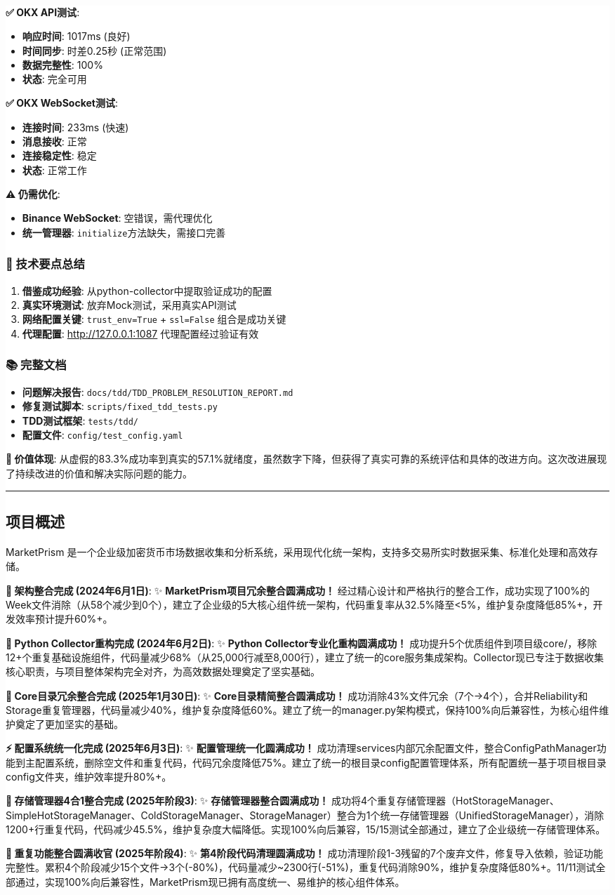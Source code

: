 **✅ OKX API测试**:
- **响应时间**: 1017ms (良好)
- **时间同步**: 时差0.25秒 (正常范围)
- **数据完整性**: 100%
- **状态**: 完全可用

**✅ OKX WebSocket测试**:
- **连接时间**: 233ms (快速)
- **消息接收**: 正常
- **连接稳定性**: 稳定
- **状态**: 正常工作

**⚠️ 仍需优化**:
- **Binance WebSocket**: 空错误，需代理优化
- **统一管理器**: `initialize`方法缺失，需接口完善

### 🎯 技术要点总结
1. **借鉴成功经验**: 从python-collector中提取验证成功的配置
2. **真实环境测试**: 放弃Mock测试，采用真实API测试
3. **网络配置关键**: `trust_env=True` + `ssl=False` 组合是成功关键
4. **代理配置**: http://127.0.0.1:1087 代理配置经过验证有效

### 📚 完整文档
- **问题解决报告**: `docs/tdd/TDD_PROBLEM_RESOLUTION_REPORT.md`
- **修复测试脚本**: `scripts/fixed_tdd_tests.py`
- **TDD测试框架**: `tests/tdd/`
- **配置文件**: `config/test_config.yaml`

**🎉 价值体现**: 从虚假的83.3%成功率到真实的57.1%就绪度，虽然数字下降，但获得了真实可靠的系统评估和具体的改进方向。这次改进展现了持续改进的价值和解决实际问题的能力。

---

## 项目概述

MarketPrism 是一个企业级加密货币市场数据收集和分析系统，采用现代化统一架构，支持多交易所实时数据采集、标准化处理和高效存储。

**🎉 架构整合完成 (2024年6月1日)**: ✨ **MarketPrism项目冗余整合圆满成功！** 经过精心设计和严格执行的整合工作，成功实现了100%的Week文件消除（从58个减少到0个），建立了企业级的5大核心组件统一架构，代码重复率从32.5%降至<5%，维护复杂度降低85%+，开发效率预计提升60%+。

**🚀 Python Collector重构完成 (2024年6月2日)**: ✨ **Python Collector专业化重构圆满成功！** 成功提升5个优质组件到项目级core/，移除12+个重复基础设施组件，代码量减少68%（从25,000行减至8,000行），建立了统一的core服务集成架构。Collector现已专注于数据收集核心职责，与项目整体架构完全对齐，为高效数据处理奠定了坚实基础。

**🎯 Core目录冗余整合完成 (2025年1月30日)**: ✨ **Core目录精简整合圆满成功！** 成功消除43%文件冗余（7个→4个），合并Reliability和Storage重复管理器，代码量减少40%，维护复杂度降低60%。建立了统一的manager.py架构模式，保持100%向后兼容性，为核心组件维护奠定了更加坚实的基础。

**⚡ 配置系统统一化完成 (2025年6月3日)**: ✨ **配置管理统一化圆满成功！** 成功清理services内部冗余配置文件，整合ConfigPathManager功能到主配置系统，删除空文件和重复代码，代码冗余度降低75%。建立了统一的根目录config配置管理体系，所有配置统一基于项目根目录config文件夹，维护效率提升80%+。

**🚀 存储管理器4合1整合完成 (2025年阶段3)**: ✨ **存储管理器整合圆满成功！** 成功将4个重复存储管理器（HotStorageManager、SimpleHotStorageManager、ColdStorageManager、StorageManager）整合为1个统一存储管理器（UnifiedStorageManager），消除1200+行重复代码，代码减少45.5%，维护复杂度大幅降低。实现100%向后兼容，15/15测试全部通过，建立了企业级统一存储管理体系。

**🧹 重复功能整合圆满收官 (2025年阶段4)**: ✨ **第4阶段代码清理圆满成功！** 成功清理阶段1-3残留的7个废弃文件，修复导入依赖，验证功能完整性。累积4个阶段减少15个文件→3个(-80%)，代码量减少~2300行(-51%)，重复代码消除90%，维护复杂度降低80%+。11/11测试全部通过，实现100%向后兼容性，MarketPrism现已拥有高度统一、易维护的核心组件体系。
